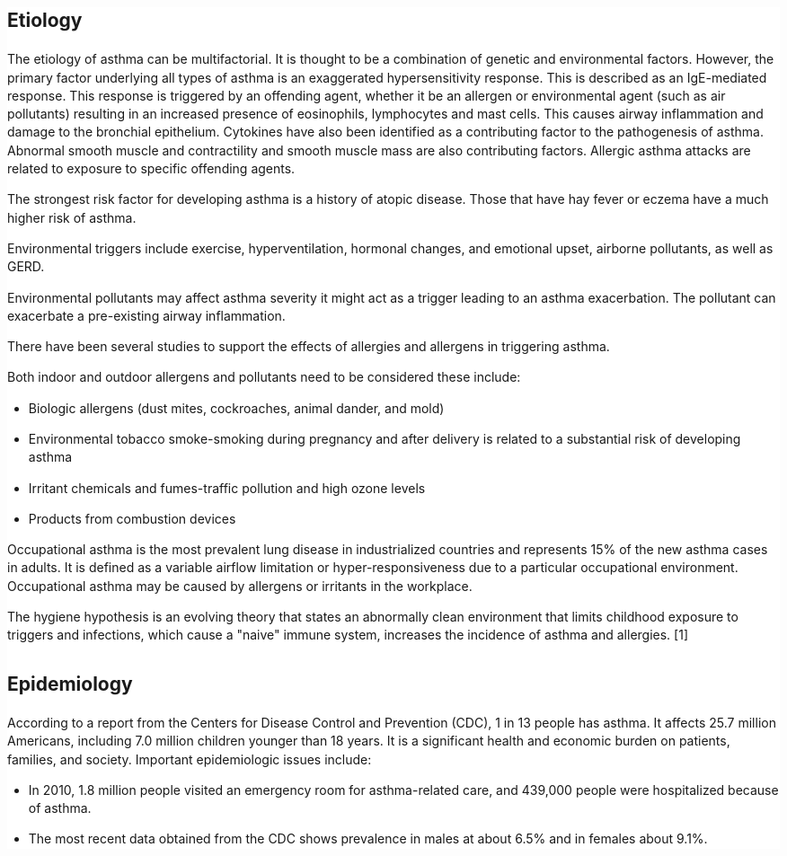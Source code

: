 ## Etiology

The etiology of asthma can be multifactorial. It is thought to be a combination of genetic and environmental factors. However, the primary factor underlying all types of asthma is an exaggerated hypersensitivity response. This is described as an IgE-mediated response. This response is triggered by an offending agent, whether it be an allergen or environmental agent (such as air pollutants) resulting in an increased presence of eosinophils, lymphocytes and mast cells. This causes airway inflammation and damage to the bronchial epithelium. Cytokines have also been identified as a contributing factor to the pathogenesis of asthma. Abnormal smooth muscle and contractility and smooth muscle mass are also contributing factors. Allergic asthma attacks are related to exposure to specific offending agents.

The strongest risk factor for developing asthma is a history of atopic disease. Those that have hay fever or eczema have a much higher risk of asthma.

Environmental triggers include exercise, hyperventilation, hormonal changes, and emotional upset, airborne pollutants, as well as GERD.

Environmental pollutants may affect asthma severity it might act as a trigger leading to an asthma exacerbation. The pollutant can exacerbate a pre-existing airway inflammation.

There have been several studies to support the effects of allergies and allergens in triggering asthma.

Both indoor and outdoor allergens and pollutants need to be considered these include:

- Biologic allergens (dust mites, cockroaches, animal dander, and mold)

- Environmental tobacco smoke-smoking during pregnancy and after delivery is related to a substantial risk of developing asthma

- Irritant chemicals and fumes-traffic pollution and high ozone levels

- Products from combustion devices

Occupational asthma is the most prevalent lung disease in industrialized countries and represents 15% of the new asthma cases in adults. It is defined as a variable airflow limitation or hyper-responsiveness due to a particular occupational environment. Occupational asthma may be caused by allergens or irritants in the workplace.

The hygiene hypothesis is an evolving theory that states an abnormally clean environment that limits childhood exposure to triggers and infections, which cause a "naive" immune system, increases the incidence of asthma and allergies. [1]

## Epidemiology

According to a report from the Centers for Disease Control and Prevention (CDC), 1 in 13 people has asthma. It affects 25.7 million Americans, including 7.0 million children younger than 18 years. It is a significant health and economic burden on patients, families, and society. Important epidemiologic issues include:

- In 2010, 1.8 million people visited an emergency room for asthma-related care, and 439,000 people were hospitalized because of asthma.

- The most recent data obtained from the CDC shows prevalence in males at about 6.5% and in females about 9.1%.
